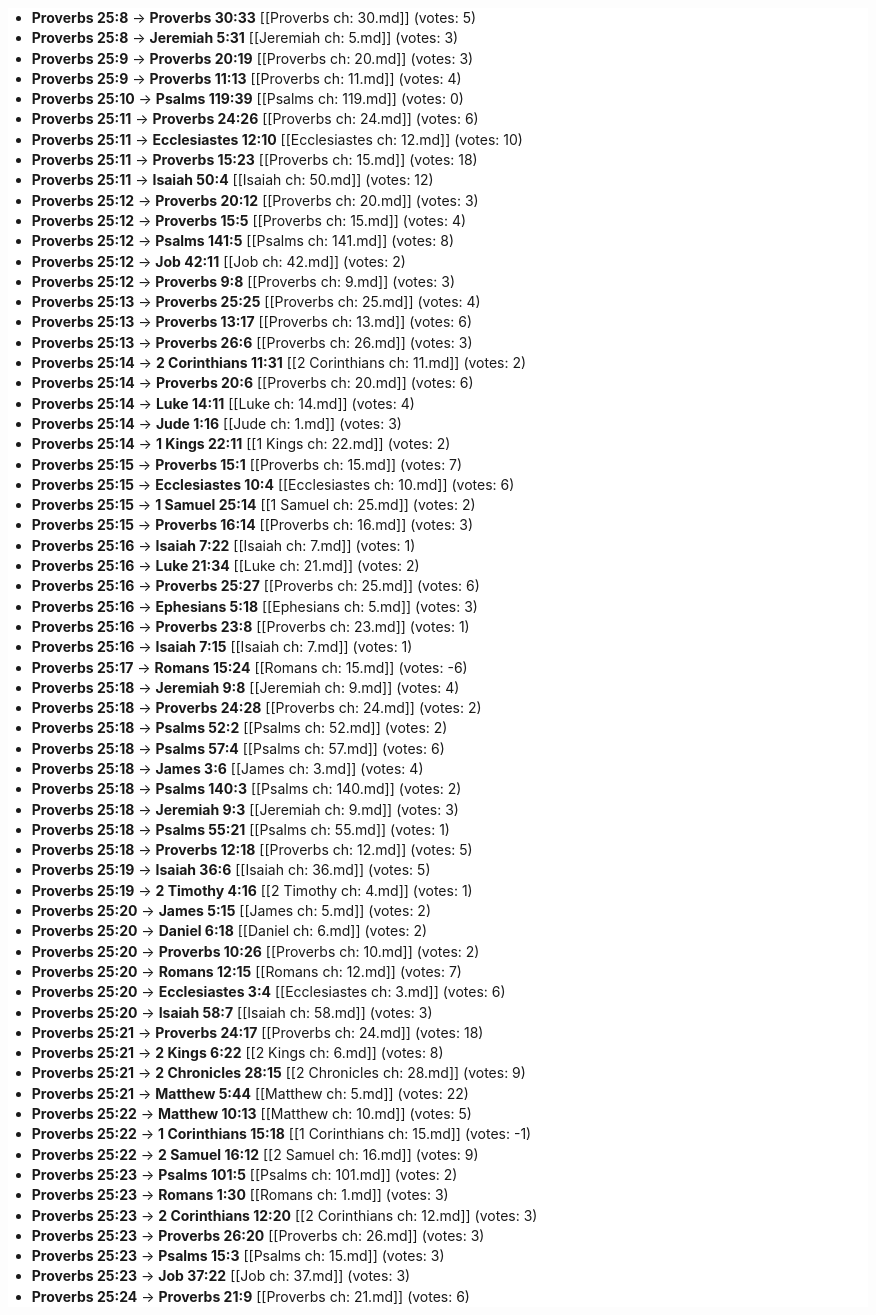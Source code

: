 - **Proverbs 25:8** → **Proverbs 30:33** [[Proverbs ch: 30.md]] (votes: 5)
- **Proverbs 25:8** → **Jeremiah 5:31** [[Jeremiah ch: 5.md]] (votes: 3)
- **Proverbs 25:9** → **Proverbs 20:19** [[Proverbs ch: 20.md]] (votes: 3)
- **Proverbs 25:9** → **Proverbs 11:13** [[Proverbs ch: 11.md]] (votes: 4)
- **Proverbs 25:10** → **Psalms 119:39** [[Psalms ch: 119.md]] (votes: 0)
- **Proverbs 25:11** → **Proverbs 24:26** [[Proverbs ch: 24.md]] (votes: 6)
- **Proverbs 25:11** → **Ecclesiastes 12:10** [[Ecclesiastes ch: 12.md]] (votes: 10)
- **Proverbs 25:11** → **Proverbs 15:23** [[Proverbs ch: 15.md]] (votes: 18)
- **Proverbs 25:11** → **Isaiah 50:4** [[Isaiah ch: 50.md]] (votes: 12)
- **Proverbs 25:12** → **Proverbs 20:12** [[Proverbs ch: 20.md]] (votes: 3)
- **Proverbs 25:12** → **Proverbs 15:5** [[Proverbs ch: 15.md]] (votes: 4)
- **Proverbs 25:12** → **Psalms 141:5** [[Psalms ch: 141.md]] (votes: 8)
- **Proverbs 25:12** → **Job 42:11** [[Job ch: 42.md]] (votes: 2)
- **Proverbs 25:12** → **Proverbs 9:8** [[Proverbs ch: 9.md]] (votes: 3)
- **Proverbs 25:13** → **Proverbs 25:25** [[Proverbs ch: 25.md]] (votes: 4)
- **Proverbs 25:13** → **Proverbs 13:17** [[Proverbs ch: 13.md]] (votes: 6)
- **Proverbs 25:13** → **Proverbs 26:6** [[Proverbs ch: 26.md]] (votes: 3)
- **Proverbs 25:14** → **2 Corinthians 11:31** [[2 Corinthians ch: 11.md]] (votes: 2)
- **Proverbs 25:14** → **Proverbs 20:6** [[Proverbs ch: 20.md]] (votes: 6)
- **Proverbs 25:14** → **Luke 14:11** [[Luke ch: 14.md]] (votes: 4)
- **Proverbs 25:14** → **Jude 1:16** [[Jude ch: 1.md]] (votes: 3)
- **Proverbs 25:14** → **1 Kings 22:11** [[1 Kings ch: 22.md]] (votes: 2)
- **Proverbs 25:15** → **Proverbs 15:1** [[Proverbs ch: 15.md]] (votes: 7)
- **Proverbs 25:15** → **Ecclesiastes 10:4** [[Ecclesiastes ch: 10.md]] (votes: 6)
- **Proverbs 25:15** → **1 Samuel 25:14** [[1 Samuel ch: 25.md]] (votes: 2)
- **Proverbs 25:15** → **Proverbs 16:14** [[Proverbs ch: 16.md]] (votes: 3)
- **Proverbs 25:16** → **Isaiah 7:22** [[Isaiah ch: 7.md]] (votes: 1)
- **Proverbs 25:16** → **Luke 21:34** [[Luke ch: 21.md]] (votes: 2)
- **Proverbs 25:16** → **Proverbs 25:27** [[Proverbs ch: 25.md]] (votes: 6)
- **Proverbs 25:16** → **Ephesians 5:18** [[Ephesians ch: 5.md]] (votes: 3)
- **Proverbs 25:16** → **Proverbs 23:8** [[Proverbs ch: 23.md]] (votes: 1)
- **Proverbs 25:16** → **Isaiah 7:15** [[Isaiah ch: 7.md]] (votes: 1)
- **Proverbs 25:17** → **Romans 15:24** [[Romans ch: 15.md]] (votes: -6)
- **Proverbs 25:18** → **Jeremiah 9:8** [[Jeremiah ch: 9.md]] (votes: 4)
- **Proverbs 25:18** → **Proverbs 24:28** [[Proverbs ch: 24.md]] (votes: 2)
- **Proverbs 25:18** → **Psalms 52:2** [[Psalms ch: 52.md]] (votes: 2)
- **Proverbs 25:18** → **Psalms 57:4** [[Psalms ch: 57.md]] (votes: 6)
- **Proverbs 25:18** → **James 3:6** [[James ch: 3.md]] (votes: 4)
- **Proverbs 25:18** → **Psalms 140:3** [[Psalms ch: 140.md]] (votes: 2)
- **Proverbs 25:18** → **Jeremiah 9:3** [[Jeremiah ch: 9.md]] (votes: 3)
- **Proverbs 25:18** → **Psalms 55:21** [[Psalms ch: 55.md]] (votes: 1)
- **Proverbs 25:18** → **Proverbs 12:18** [[Proverbs ch: 12.md]] (votes: 5)
- **Proverbs 25:19** → **Isaiah 36:6** [[Isaiah ch: 36.md]] (votes: 5)
- **Proverbs 25:19** → **2 Timothy 4:16** [[2 Timothy ch: 4.md]] (votes: 1)
- **Proverbs 25:20** → **James 5:15** [[James ch: 5.md]] (votes: 2)
- **Proverbs 25:20** → **Daniel 6:18** [[Daniel ch: 6.md]] (votes: 2)
- **Proverbs 25:20** → **Proverbs 10:26** [[Proverbs ch: 10.md]] (votes: 2)
- **Proverbs 25:20** → **Romans 12:15** [[Romans ch: 12.md]] (votes: 7)
- **Proverbs 25:20** → **Ecclesiastes 3:4** [[Ecclesiastes ch: 3.md]] (votes: 6)
- **Proverbs 25:20** → **Isaiah 58:7** [[Isaiah ch: 58.md]] (votes: 3)
- **Proverbs 25:21** → **Proverbs 24:17** [[Proverbs ch: 24.md]] (votes: 18)
- **Proverbs 25:21** → **2 Kings 6:22** [[2 Kings ch: 6.md]] (votes: 8)
- **Proverbs 25:21** → **2 Chronicles 28:15** [[2 Chronicles ch: 28.md]] (votes: 9)
- **Proverbs 25:21** → **Matthew 5:44** [[Matthew ch: 5.md]] (votes: 22)
- **Proverbs 25:22** → **Matthew 10:13** [[Matthew ch: 10.md]] (votes: 5)
- **Proverbs 25:22** → **1 Corinthians 15:18** [[1 Corinthians ch: 15.md]] (votes: -1)
- **Proverbs 25:22** → **2 Samuel 16:12** [[2 Samuel ch: 16.md]] (votes: 9)
- **Proverbs 25:23** → **Psalms 101:5** [[Psalms ch: 101.md]] (votes: 2)
- **Proverbs 25:23** → **Romans 1:30** [[Romans ch: 1.md]] (votes: 3)
- **Proverbs 25:23** → **2 Corinthians 12:20** [[2 Corinthians ch: 12.md]] (votes: 3)
- **Proverbs 25:23** → **Proverbs 26:20** [[Proverbs ch: 26.md]] (votes: 3)
- **Proverbs 25:23** → **Psalms 15:3** [[Psalms ch: 15.md]] (votes: 3)
- **Proverbs 25:23** → **Job 37:22** [[Job ch: 37.md]] (votes: 3)
- **Proverbs 25:24** → **Proverbs 21:9** [[Proverbs ch: 21.md]] (votes: 6)